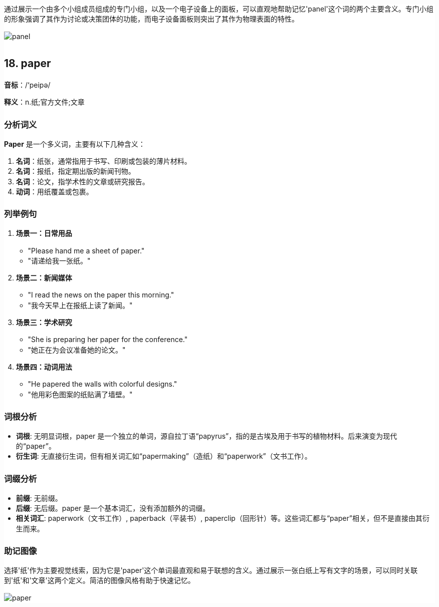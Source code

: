通过展示一个由多个小组成员组成的专门小组，以及一个电子设备上的面板，可以直观地帮助记忆'panel'这个词的两个主要含义。专门小组的形象强调了其作为讨论或决策团体的功能，而电子设备面板则突出了其作为物理表面的特性。

![panel](/imgs/cet4/p/panel.jpg)

## 18. paper

**音标**：/‘peipə/

**释义**：n.纸;官方文件;文章

### 分析词义

**Paper** 是一个多义词，主要有以下几种含义：

1. **名词**：纸张，通常指用于书写、印刷或包装的薄片材料。
2. **名词**：报纸，指定期出版的新闻刊物。
3. **名词**：论文，指学术性的文章或研究报告。
4. **动词**：用纸覆盖或包裹。

### 列举例句

1. **场景一：日常用品**
   - "Please hand me a sheet of paper."
   - "请递给我一张纸。"
   
2. **场景二：新闻媒体**
   - "I read the news on the paper this morning."
   - "我今天早上在报纸上读了新闻。"
   
3. **场景三：学术研究**
   - "She is preparing her paper for the conference."
   - "她正在为会议准备她的论文。"
   
4. **场景四：动词用法**
   - "He papered the walls with colorful designs."
   - "他用彩色图案的纸贴满了墙壁。"

### 词根分析

- **词根**: 无明显词根，paper 是一个独立的单词，源自拉丁语“papyrus”，指的是古埃及用于书写的植物材料。后来演变为现代的“paper”。
- **衍生词**: 无直接衍生词，但有相关词汇如“papermaking”（造纸）和“paperwork”（文书工作）。

### 词缀分析

- **前缀**: 无前缀。
- **后缀**: 无后缀。paper 是一个基本词汇，没有添加额外的词缀。
- **相关词汇**: paperwork（文书工作）, paperback（平装书）, paperclip（回形针）等。这些词汇都与“paper”相关，但不是直接由其衍生而来。

### 助记图像

选择'纸'作为主要视觉线索，因为它是'paper'这个单词最直观和易于联想的含义。通过展示一张白纸上写有文字的场景，可以同时关联到'纸'和'文章'这两个定义。简洁的图像风格有助于快速记忆。

![paper](/imgs/cet4/p/paper.jpg)
